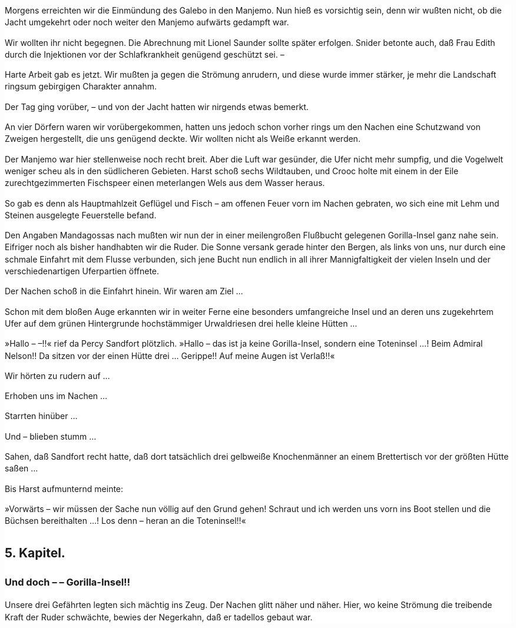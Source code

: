 Morgens erreichten wir die Einmündung des Galebo in den Manjemo. Nun hieß es vorsichtig sein, denn wir wußten nicht, ob die Jacht umgekehrt oder noch weiter den Manjemo aufwärts gedampft war.

Wir wollten ihr nicht begegnen. Die Abrechnung mit Lionel Saunder sollte später erfolgen. Snider betonte auch, daß Frau Edith durch die Injektionen vor der Schlafkrankheit genügend geschützt sei. –

Harte Arbeit gab es jetzt. Wir mußten ja gegen die Strömung anrudern, und diese wurde immer stärker, je mehr die Landschaft ringsum gebirgigen Charakter annahm.

Der Tag ging vorüber, – und von der Jacht hatten wir nirgends etwas bemerkt.

An vier Dörfern waren wir vorübergekommen, hatten uns jedoch schon vorher rings um den Nachen eine Schutzwand von Zweigen hergestellt, die uns genügend deckte. Wir wollten nicht als Weiße erkannt werden.

Der Manjemo war hier stellenweise noch recht breit. Aber die Luft war gesünder, die Ufer nicht mehr sumpfig, und die Vogelwelt weniger scheu als in den südlicheren Gebieten. Harst schoß sechs Wildtauben, und Crooc holte mit einem in der Eile zurechtgezimmerten Fischspeer einen meterlangen Wels aus dem Wasser heraus.

So gab es denn als Hauptmahlzeit Geflügel und Fisch – am offenen Feuer vorn im Nachen gebraten, wo sich eine mit Lehm und Steinen ausgelegte Feuerstelle befand.

Den Angaben Mandagossas nach mußten wir nun der in einer meilengroßen Flußbucht gelegenen Gorilla-Insel ganz nahe sein. Eifriger noch als bisher handhabten wir die Ruder. Die Sonne versank gerade hinter den Bergen, als links von uns, nur durch eine schmale Einfahrt mit dem Flusse verbunden, sich jene Bucht nun endlich in all ihrer Mannigfaltigkeit der vielen Inseln und der verschiedenartigen Uferpartien öffnete.

Der Nachen schoß in die Einfahrt hinein. Wir waren am Ziel …

Schon mit dem bloßen Auge erkannten wir in weiter Ferne eine besonders umfangreiche Insel und an deren uns zugekehrtem Ufer auf dem grünen Hintergrunde hochstämmiger Urwaldriesen drei helle kleine Hütten …

»Hallo – –!!« rief da Percy Sandfort plötzlich. »Hallo – das ist ja keine Gorilla-Insel, sondern eine Toteninsel …! Beim Admiral Nelson!! Da sitzen vor der einen Hütte drei … Gerippe!! Auf meine Augen ist Verlaß!!«

Wir hörten zu rudern auf …

Erhoben uns im Nachen …

Starrten hinüber …

Und – blieben stumm …

Sahen, daß Sandfort recht hatte, daß dort tatsächlich drei gelbweiße Knochenmänner an einem Brettertisch vor der größten Hütte saßen …

Bis Harst aufmunternd meinte:

»Vorwärts – wir müssen der Sache nun völlig auf den Grund gehen! Schraut und ich werden uns vorn ins Boot stellen und die Büchsen bereithalten …! Los denn – heran an die Toteninsel!!«

<h2>5. Kapitel.</h2>
<h3>Und doch – – Gorilla-Insel!!</h3>

Unsere drei Gefährten legten sich mächtig ins Zeug. Der Nachen glitt näher und näher. Hier, wo keine Strömung die treibende Kraft der Ruder schwächte, bewies der Negerkahn, daß er tadellos gebaut war.
